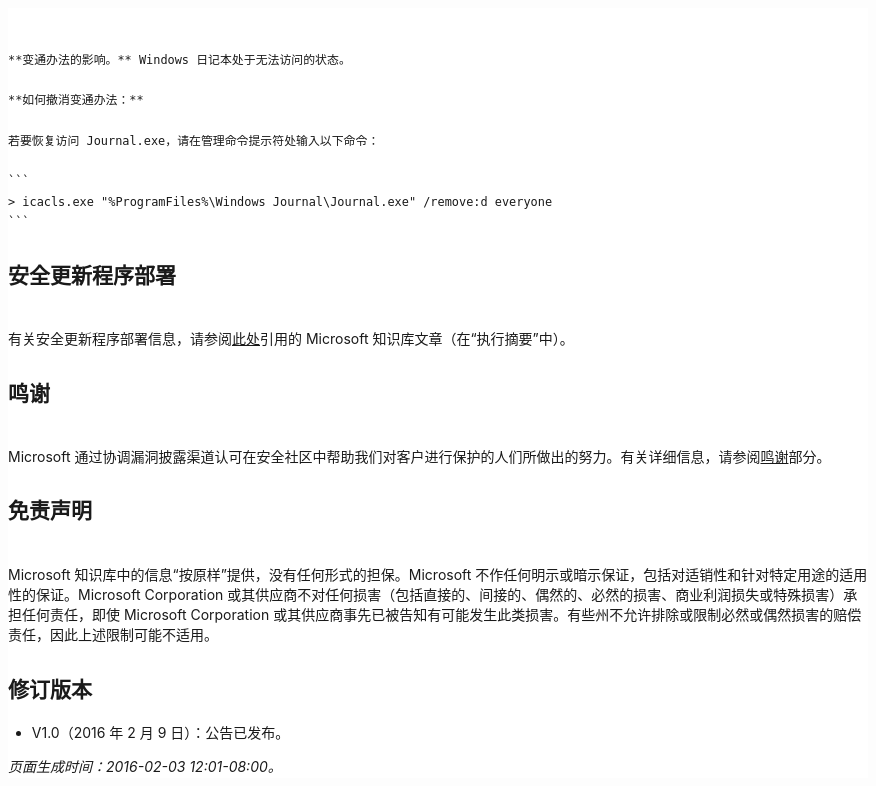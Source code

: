      
  
    **变通办法的影响。** Windows 日记本处于无法访问的状态。
  
    **如何撤消变通办法：**
  
    若要恢复访问 Journal.exe，请在管理命令提示符处输入以下命令：
  
    ```  
    > icacls.exe "%ProgramFiles%\Windows Journal\Journal.exe" /remove:d everyone
    ```
  
安全更新程序部署  
----------------
  
<span id="sectionToggle4"></span>  
有关安全更新程序部署信息，请参阅[此处](#kbarticle)引用的 Microsoft 知识库文章（在“执行摘要”中）。
  
鸣谢  
----
  
<span id="sectionToggle5"></span>  
Microsoft 通过协调漏洞披露渠道认可在安全社区中帮助我们对客户进行保护的人们所做出的努力。有关详细信息，请参阅[鸣谢](https://technet.microsoft.com/zh-cn/library/security/mt674627.aspx)部分。
  
免责声明  
--------
  
<span id="sectionToggle6"></span>  
Microsoft 知识库中的信息“按原样”提供，没有任何形式的担保。Microsoft 不作任何明示或暗示保证，包括对适销性和针对特定用途的适用性的保证。Microsoft Corporation 或其供应商不对任何损害（包括直接的、间接的、偶然的、必然的损害、商业利润损失或特殊损害）承担任何责任，即使 Microsoft Corporation 或其供应商事先已被告知有可能发生此类损害。有些州不允许排除或限制必然或偶然损害的赔偿责任，因此上述限制可能不适用。
  
修订版本  
--------
  
<span id="sectionToggle7"></span>  
-   V1.0（2016 年 2 月 9 日）：公告已发布。
  
*页面生成时间：2016-02-03 12:01-08:00。*
